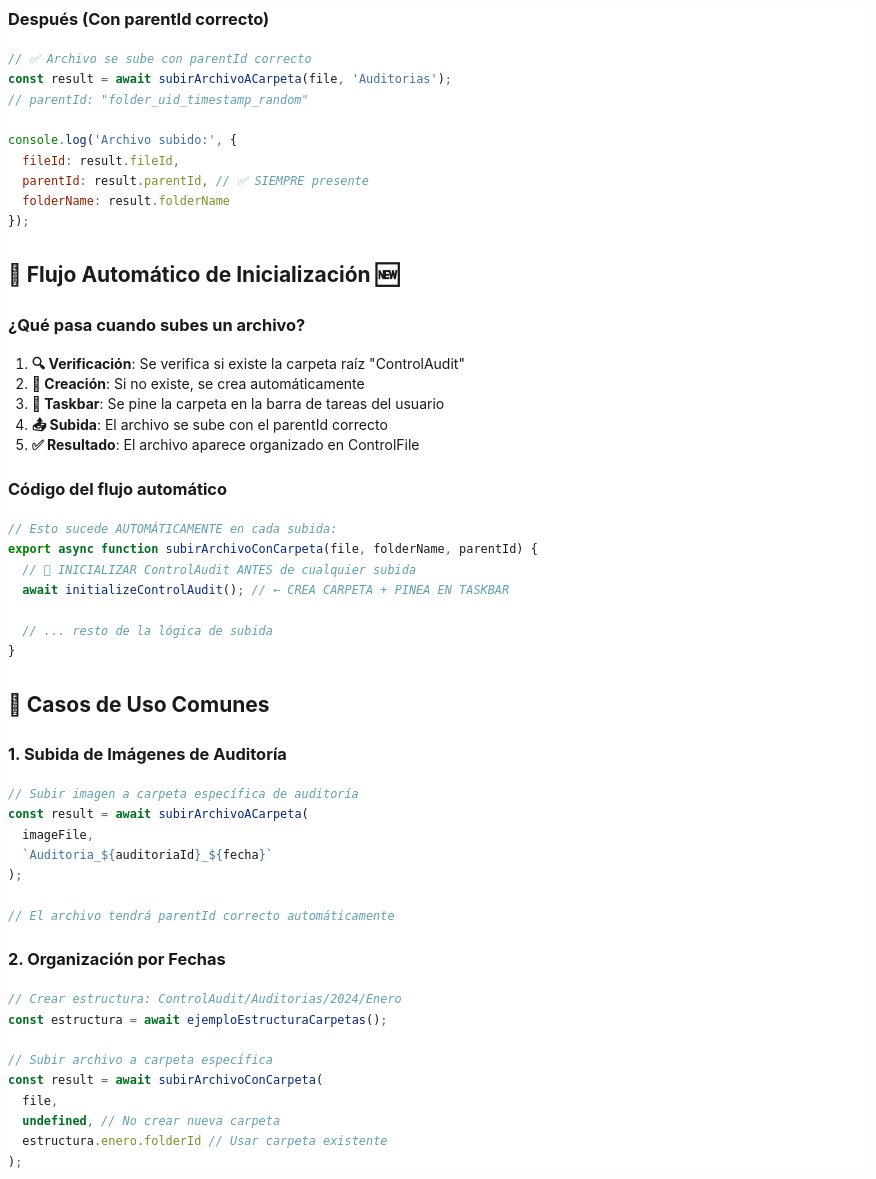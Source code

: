 ### **Después (Con parentId correcto)**
```javascript
// ✅ Archivo se sube con parentId correcto
const result = await subirArchivoACarpeta(file, 'Auditorias');
// parentId: "folder_uid_timestamp_random"

console.log('Archivo subido:', {
  fileId: result.fileId,
  parentId: result.parentId, // ✅ SIEMPRE presente
  folderName: result.folderName
});
```

## 🔄 **Flujo Automático de Inicialización** 🆕

### **¿Qué pasa cuando subes un archivo?**

1. **🔍 Verificación**: Se verifica si existe la carpeta raíz "ControlAudit"
2. **📁 Creación**: Si no existe, se crea automáticamente
3. **📌 Taskbar**: Se pine la carpeta en la barra de tareas del usuario
4. **📤 Subida**: El archivo se sube con el parentId correcto
5. **✅ Resultado**: El archivo aparece organizado en ControlFile

### **Código del flujo automático**
```javascript
// Esto sucede AUTOMÁTICAMENTE en cada subida:
export async function subirArchivoConCarpeta(file, folderName, parentId) {
  // 🔧 INICIALIZAR ControlAudit ANTES de cualquier subida
  await initializeControlAudit(); // ← CREA CARPETA + PINEA EN TASKBAR
  
  // ... resto de la lógica de subida
}
```

## 📱 **Casos de Uso Comunes**

### **1. Subida de Imágenes de Auditoría**
```javascript
// Subir imagen a carpeta específica de auditoría
const result = await subirArchivoACarpeta(
  imageFile, 
  `Auditoria_${auditoriaId}_${fecha}`
);

// El archivo tendrá parentId correcto automáticamente
```

### **2. Organización por Fechas**
```javascript
// Crear estructura: ControlAudit/Auditorias/2024/Enero
const estructura = await ejemploEstructuraCarpetas();

// Subir archivo a carpeta específica
const result = await subirArchivoConCarpeta(
  file, 
  undefined, // No crear nueva carpeta
  estructura.enero.folderId // Usar carpeta existente
);
```
